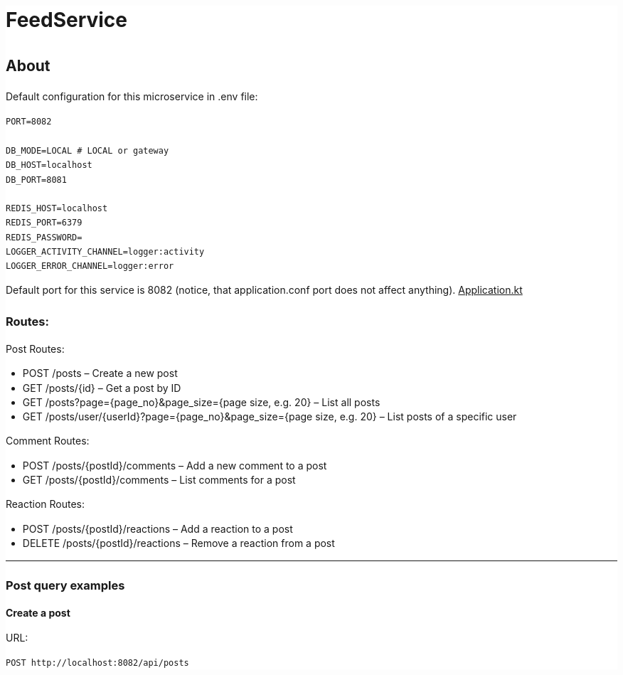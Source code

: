 # FeedService

## About

Default configuration for this microservice in .env file:

```
PORT=8082

DB_MODE=LOCAL # LOCAL or gateway
DB_HOST=localhost
DB_PORT=8081

REDIS_HOST=localhost
REDIS_PORT=6379
REDIS_PASSWORD=
LOGGER_ACTIVITY_CHANNEL=logger:activity
LOGGER_ERROR_CHANNEL=logger:error
```

Default port for this service is 8082 (notice, that application.conf port does not affect anything). [Application.kt](app/src/main/kotlin/com/mad/feed/Application.kt)

### Routes:

Post Routes:

- POST /posts – Create a new post
- GET /posts/{id} – Get a post by ID
- GET /posts?page={page_no}&page_size={page size, e.g. 20} – List all posts
- GET /posts/user/{userId}?page={page_no}&page_size={page size, e.g. 20} – List posts of a specific user

Comment Routes:

- POST /posts/{postId}/comments – Add a new comment to a post
- GET /posts/{postId}/comments – List comments for a post

Reaction Routes:

- POST /posts/{postId}/reactions – Add a reaction to a post
- DELETE /posts/{postId}/reactions – Remove a reaction from a post

--------------------------------------------------------------------------------

### Post query examples

**Create a post**

URL:

```
POST http://localhost:8082/api/posts
```
